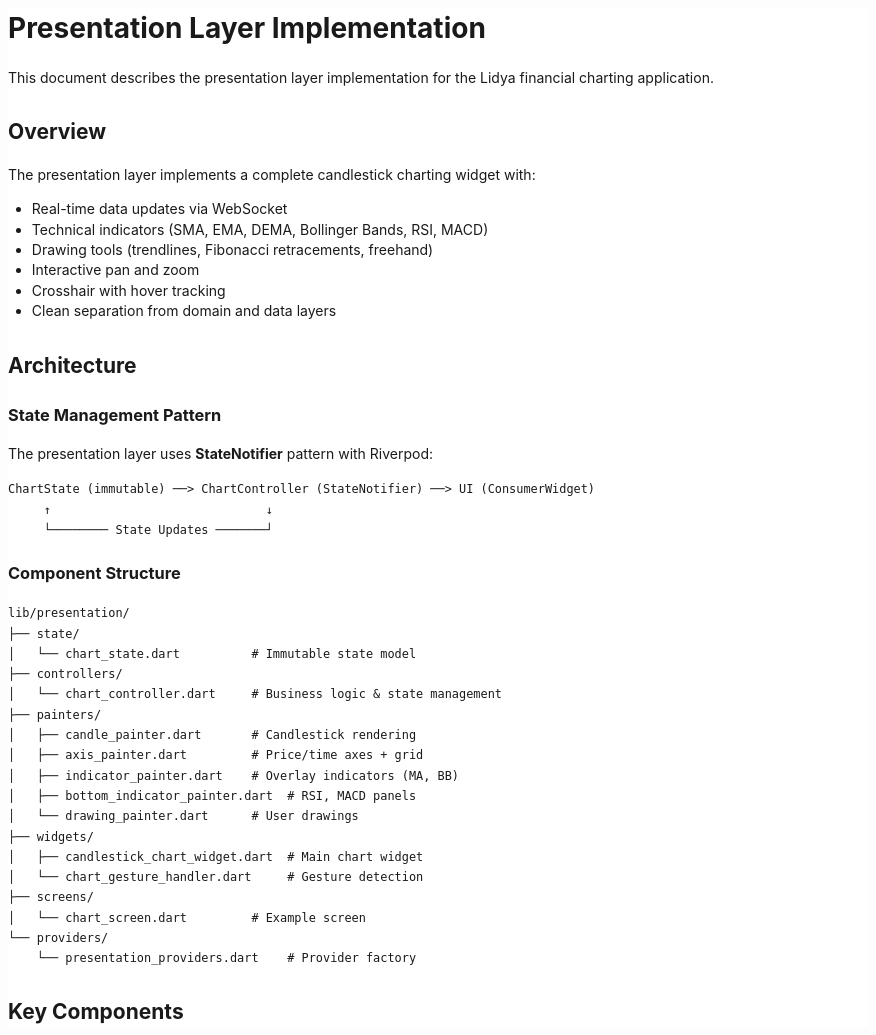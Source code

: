 # Presentation Layer Implementation

This document describes the presentation layer implementation for the Lidya financial charting application.

## Overview

The presentation layer implements a complete candlestick charting widget with:
- Real-time data updates via WebSocket
- Technical indicators (SMA, EMA, DEMA, Bollinger Bands, RSI, MACD)
- Drawing tools (trendlines, Fibonacci retracements, freehand)
- Interactive pan and zoom
- Crosshair with hover tracking
- Clean separation from domain and data layers

## Architecture

### State Management Pattern

The presentation layer uses **StateNotifier** pattern with Riverpod:

```
ChartState (immutable) ──> ChartController (StateNotifier) ──> UI (ConsumerWidget)
     ↑                              ↓
     └──────── State Updates ───────┘
```

### Component Structure

```
lib/presentation/
├── state/
│   └── chart_state.dart          # Immutable state model
├── controllers/
│   └── chart_controller.dart     # Business logic & state management
├── painters/
│   ├── candle_painter.dart       # Candlestick rendering
│   ├── axis_painter.dart         # Price/time axes + grid
│   ├── indicator_painter.dart    # Overlay indicators (MA, BB)
│   ├── bottom_indicator_painter.dart  # RSI, MACD panels
│   └── drawing_painter.dart      # User drawings
├── widgets/
│   ├── candlestick_chart_widget.dart  # Main chart widget
│   └── chart_gesture_handler.dart     # Gesture detection
├── screens/
│   └── chart_screen.dart         # Example screen
└── providers/
    └── presentation_providers.dart    # Provider factory
```

## Key Components

